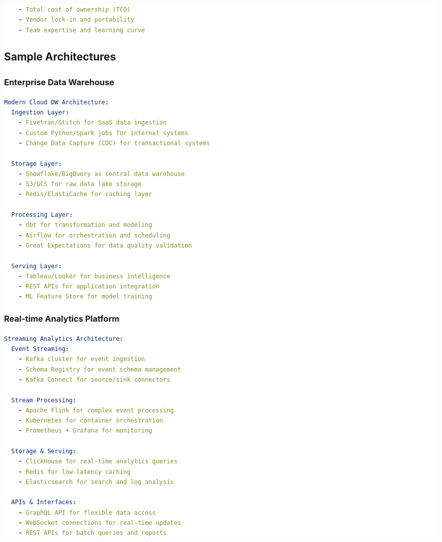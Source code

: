 ```yaml
    - Total cost of ownership (TCO)
    - Vendor lock-in and portability
    - Team expertise and learning curve
```

## Sample Architectures

### Enterprise Data Warehouse
```yaml
Modern Cloud DW Architecture:
  Ingestion Layer:
    - Fivetran/Stitch for SaaS data ingestion
    - Custom Python/Spark jobs for internal systems
    - Change Data Capture (CDC) for transactional systems
  
  Storage Layer:
    - Snowflake/BigQuery as central data warehouse
    - S3/GCS for raw data lake storage
    - Redis/ElastiCache for caching layer
  
  Processing Layer:
    - dbt for transformation and modeling
    - Airflow for orchestration and scheduling
    - Great Expectations for data quality validation
  
  Serving Layer:
    - Tableau/Looker for business intelligence
    - REST APIs for application integration
    - ML Feature Store for model training
```

### Real-time Analytics Platform
```yaml
Streaming Analytics Architecture:
  Event Streaming:
    - Kafka cluster for event ingestion
    - Schema Registry for event schema management
    - Kafka Connect for source/sink connectors
  
  Stream Processing:
    - Apache Flink for complex event processing
    - Kubernetes for container orchestration
    - Prometheus + Grafana for monitoring
  
  Storage & Serving:
    - ClickHouse for real-time analytics queries
    - Redis for low-latency caching
    - Elasticsearch for search and log analysis
  
  APIs & Interfaces:
    - GraphQL API for flexible data access
    - WebSocket connections for real-time updates
    - REST APIs for batch queries and reports
```
